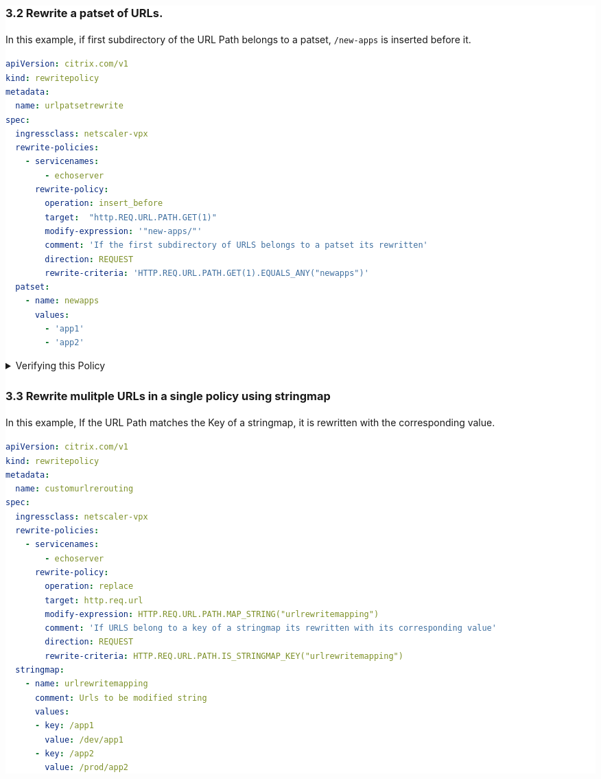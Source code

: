 ### 3.2 Rewrite a patset of URLs.

In this example, if first subdirectory of the URL Path belongs to a patset, `/new-apps` is inserted before it.

```yml
apiVersion: citrix.com/v1
kind: rewritepolicy
metadata:
  name: urlpatsetrewrite
spec:
  ingressclass: netscaler-vpx
  rewrite-policies:
    - servicenames:
        - echoserver
      rewrite-policy:
        operation: insert_before
        target:  "http.REQ.URL.PATH.GET(1)"
        modify-expression: '"new-apps/"'
        comment: 'If the first subdirectory of URLS belongs to a patset its rewritten'
        direction: REQUEST
        rewrite-criteria: 'HTTP.REQ.URL.PATH.GET(1).EQUALS_ANY("newapps")'
  patset:
    - name: newapps
      values:
        - 'app1'
        - 'app2'
```
<details><summary>
Verifying this Policy
</summary></details>


### 3.3 Rewrite mulitple URLs in a single policy using stringmap

In this example, If the URL Path matches the Key of a stringmap, it is rewritten with the corresponding value.

```yml
apiVersion: citrix.com/v1
kind: rewritepolicy
metadata:
  name: customurlrerouting
spec:
  ingressclass: netscaler-vpx
  rewrite-policies:
    - servicenames:
        - echoserver
      rewrite-policy:
        operation: replace
        target: http.req.url
        modify-expression: HTTP.REQ.URL.PATH.MAP_STRING("urlrewritemapping")
        comment: 'If URLS belong to a key of a stringmap its rewritten with its corresponding value'
        direction: REQUEST
        rewrite-criteria: HTTP.REQ.URL.PATH.IS_STRINGMAP_KEY("urlrewritemapping")
  stringmap:
    - name: urlrewritemapping
      comment: Urls to be modified string
      values:
      - key: /app1
        value: /dev/app1
      - key: /app2
        value: /prod/app2     
```
